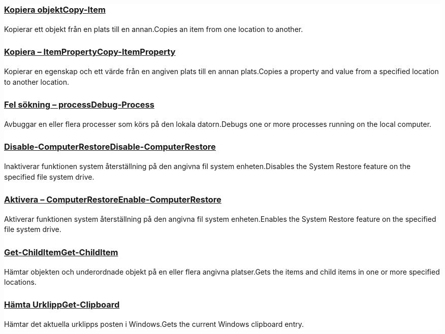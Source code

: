 ### [<span data-ttu-id="b7b80-128">Kopiera objekt</span><span class="sxs-lookup"><span data-stu-id="b7b80-128">Copy-Item</span></span>](Copy-Item.md)
<span data-ttu-id="b7b80-129">Kopierar ett objekt från en plats till en annan.</span><span class="sxs-lookup"><span data-stu-id="b7b80-129">Copies an item from one location to another.</span></span>

### [<span data-ttu-id="b7b80-130">Kopiera – ItemProperty</span><span class="sxs-lookup"><span data-stu-id="b7b80-130">Copy-ItemProperty</span></span>](Copy-ItemProperty.md)
<span data-ttu-id="b7b80-131">Kopierar en egenskap och ett värde från en angiven plats till en annan plats.</span><span class="sxs-lookup"><span data-stu-id="b7b80-131">Copies a property and value from a specified location to another location.</span></span>

### [<span data-ttu-id="b7b80-132">Fel sökning – process</span><span class="sxs-lookup"><span data-stu-id="b7b80-132">Debug-Process</span></span>](Debug-Process.md)
<span data-ttu-id="b7b80-133">Avbuggar en eller flera processer som körs på den lokala datorn.</span><span class="sxs-lookup"><span data-stu-id="b7b80-133">Debugs one or more processes running on the local computer.</span></span>

### [<span data-ttu-id="b7b80-134">Disable-ComputerRestore</span><span class="sxs-lookup"><span data-stu-id="b7b80-134">Disable-ComputerRestore</span></span>](Disable-ComputerRestore.md)
<span data-ttu-id="b7b80-135">Inaktiverar funktionen system återställning på den angivna fil system enheten.</span><span class="sxs-lookup"><span data-stu-id="b7b80-135">Disables the System Restore feature on the specified file system drive.</span></span>

### [<span data-ttu-id="b7b80-136">Aktivera – ComputerRestore</span><span class="sxs-lookup"><span data-stu-id="b7b80-136">Enable-ComputerRestore</span></span>](Enable-ComputerRestore.md)
<span data-ttu-id="b7b80-137">Aktiverar funktionen system återställning på den angivna fil system enheten.</span><span class="sxs-lookup"><span data-stu-id="b7b80-137">Enables the System Restore feature on the specified file system drive.</span></span>

### [<span data-ttu-id="b7b80-138">Get-ChildItem</span><span class="sxs-lookup"><span data-stu-id="b7b80-138">Get-ChildItem</span></span>](Get-ChildItem.md)
<span data-ttu-id="b7b80-139">Hämtar objekten och underordnade objekt på en eller flera angivna platser.</span><span class="sxs-lookup"><span data-stu-id="b7b80-139">Gets the items and child items in one or more specified locations.</span></span>

### [<span data-ttu-id="b7b80-140">Hämta Urklipp</span><span class="sxs-lookup"><span data-stu-id="b7b80-140">Get-Clipboard</span></span>](Get-Clipboard.md)
<span data-ttu-id="b7b80-141">Hämtar det aktuella urklipps posten i Windows.</span><span class="sxs-lookup"><span data-stu-id="b7b80-141">Gets the current Windows clipboard entry.</span></span>
